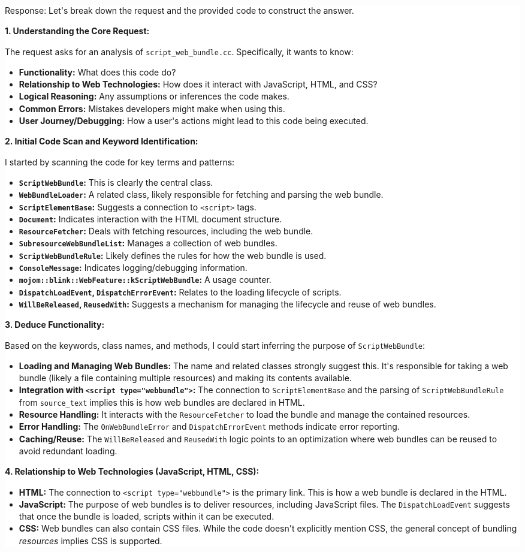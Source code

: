 Response:
Let's break down the request and the provided code to construct the answer.

**1. Understanding the Core Request:**

The request asks for an analysis of `script_web_bundle.cc`. Specifically, it wants to know:

* **Functionality:** What does this code do?
* **Relationship to Web Technologies:** How does it interact with JavaScript, HTML, and CSS?
* **Logical Reasoning:** Any assumptions or inferences the code makes.
* **Common Errors:** Mistakes developers might make when using this.
* **User Journey/Debugging:** How a user's actions might lead to this code being executed.

**2. Initial Code Scan and Keyword Identification:**

I started by scanning the code for key terms and patterns:

* **`ScriptWebBundle`:** This is clearly the central class.
* **`WebBundleLoader`:**  A related class, likely responsible for fetching and parsing the web bundle.
* **`ScriptElementBase`:** Suggests a connection to `<script>` tags.
* **`Document`:** Indicates interaction with the HTML document structure.
* **`ResourceFetcher`:**  Deals with fetching resources, including the web bundle.
* **`SubresourceWebBundleList`:** Manages a collection of web bundles.
* **`ScriptWebBundleRule`:**  Likely defines the rules for how the web bundle is used.
* **`ConsoleMessage`:**  Indicates logging/debugging information.
* **`mojom::blink::WebFeature::kScriptWebBundle`:**  A usage counter.
* **`DispatchLoadEvent`, `DispatchErrorEvent`:**  Relates to the loading lifecycle of scripts.
* **`WillBeReleased`, `ReusedWith`:**  Suggests a mechanism for managing the lifecycle and reuse of web bundles.

**3. Deduce Functionality:**

Based on the keywords, class names, and methods, I could start inferring the purpose of `ScriptWebBundle`:

* **Loading and Managing Web Bundles:**  The name and related classes strongly suggest this. It's responsible for taking a web bundle (likely a file containing multiple resources) and making its contents available.
* **Integration with `<script type="webbundle">`:** The connection to `ScriptElementBase` and the parsing of `ScriptWebBundleRule` from `source_text` implies this is how web bundles are declared in HTML.
* **Resource Handling:** It interacts with the `ResourceFetcher` to load the bundle and manage the contained resources.
* **Error Handling:** The `OnWebBundleError` and `DispatchErrorEvent` methods indicate error reporting.
* **Caching/Reuse:** The `WillBeReleased` and `ReusedWith` logic points to an optimization where web bundles can be reused to avoid redundant loading.

**4. Relationship to Web Technologies (JavaScript, HTML, CSS):**

* **HTML:** The connection to `<script type="webbundle">` is the primary link. This is how a web bundle is declared in the HTML.
* **JavaScript:**  The purpose of web bundles is to deliver resources, including JavaScript files. The `DispatchLoadEvent` suggests that once the bundle is loaded, scripts within it can be executed.
* **CSS:**  Web bundles can also contain CSS files. While the code doesn't explicitly mention CSS, the general concept of bundling *resources* implies CSS is supported.

